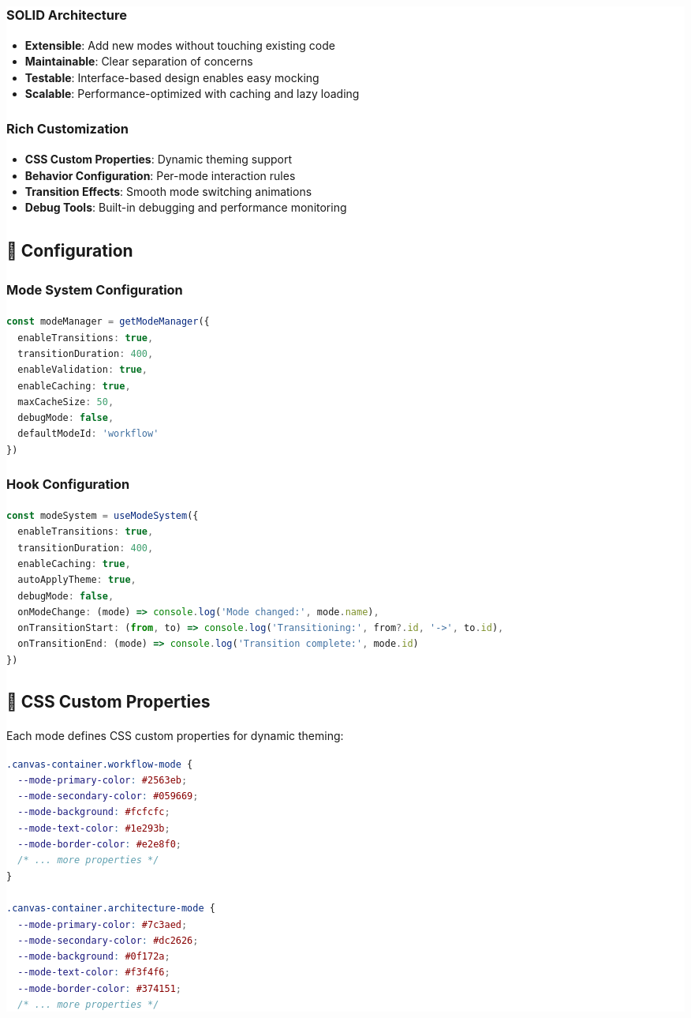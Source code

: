 ### SOLID Architecture
- **Extensible**: Add new modes without touching existing code
- **Maintainable**: Clear separation of concerns
- **Testable**: Interface-based design enables easy mocking
- **Scalable**: Performance-optimized with caching and lazy loading

### Rich Customization
- **CSS Custom Properties**: Dynamic theming support
- **Behavior Configuration**: Per-mode interaction rules
- **Transition Effects**: Smooth mode switching animations
- **Debug Tools**: Built-in debugging and performance monitoring

## 🔧 Configuration

### Mode System Configuration

```typescript
const modeManager = getModeManager({
  enableTransitions: true,
  transitionDuration: 400,
  enableValidation: true,
  enableCaching: true,
  maxCacheSize: 50,
  debugMode: false,
  defaultModeId: 'workflow'
})
```

### Hook Configuration

```typescript
const modeSystem = useModeSystem({
  enableTransitions: true,
  transitionDuration: 400,
  enableCaching: true,
  autoApplyTheme: true,
  debugMode: false,
  onModeChange: (mode) => console.log('Mode changed:', mode.name),
  onTransitionStart: (from, to) => console.log('Transitioning:', from?.id, '->', to.id),
  onTransitionEnd: (mode) => console.log('Transition complete:', mode.id)
})
```

## 🎨 CSS Custom Properties

Each mode defines CSS custom properties for dynamic theming:

```css
.canvas-container.workflow-mode {
  --mode-primary-color: #2563eb;
  --mode-secondary-color: #059669;
  --mode-background: #fcfcfc;
  --mode-text-color: #1e293b;
  --mode-border-color: #e2e8f0;
  /* ... more properties */
}

.canvas-container.architecture-mode {
  --mode-primary-color: #7c3aed;
  --mode-secondary-color: #dc2626;
  --mode-background: #0f172a;
  --mode-text-color: #f3f4f6;
  --mode-border-color: #374151;
  /* ... more properties */
```
